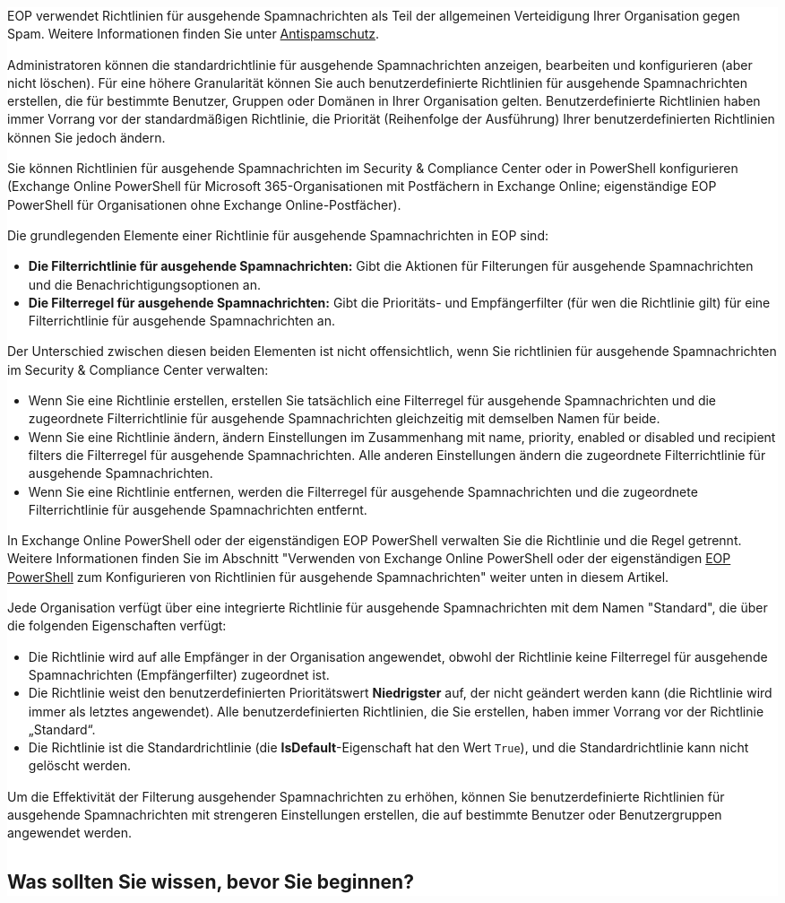 EOP verwendet Richtlinien für ausgehende Spamnachrichten als Teil der allgemeinen Verteidigung Ihrer Organisation gegen Spam. Weitere Informationen finden Sie unter [Antispamschutz](anti-spam-protection.md).

Administratoren können die standardrichtlinie für ausgehende Spamnachrichten anzeigen, bearbeiten und konfigurieren (aber nicht löschen). Für eine höhere Granularität können Sie auch benutzerdefinierte Richtlinien für ausgehende Spamnachrichten erstellen, die für bestimmte Benutzer, Gruppen oder Domänen in Ihrer Organisation gelten. Benutzerdefinierte Richtlinien haben immer Vorrang vor der standardmäßigen Richtlinie, die Priorität (Reihenfolge der Ausführung) Ihrer benutzerdefinierten Richtlinien können Sie jedoch ändern.

Sie können Richtlinien für ausgehende Spamnachrichten im Security & Compliance Center oder in PowerShell konfigurieren (Exchange Online PowerShell für Microsoft 365-Organisationen mit Postfächern in Exchange Online; eigenständige EOP PowerShell für Organisationen ohne Exchange Online-Postfächer).

Die grundlegenden Elemente einer Richtlinie für ausgehende Spamnachrichten in EOP sind:

- **Die Filterrichtlinie für ausgehende Spamnachrichten:** Gibt die Aktionen für Filterungen für ausgehende Spamnachrichten und die Benachrichtigungsoptionen an.
- **Die Filterregel für ausgehende Spamnachrichten:** Gibt die Prioritäts- und Empfängerfilter (für wen die Richtlinie gilt) für eine Filterrichtlinie für ausgehende Spamnachrichten an.

Der Unterschied zwischen diesen beiden Elementen ist nicht offensichtlich, wenn Sie richtlinien für ausgehende Spamnachrichten im Security & Compliance Center verwalten:

- Wenn Sie eine Richtlinie erstellen, erstellen Sie tatsächlich eine Filterregel für ausgehende Spamnachrichten und die zugeordnete Filterrichtlinie für ausgehende Spamnachrichten gleichzeitig mit demselben Namen für beide.
- Wenn Sie eine Richtlinie ändern, ändern Einstellungen im Zusammenhang mit name, priority, enabled or disabled und recipient filters die Filterregel für ausgehende Spamnachrichten. Alle anderen Einstellungen ändern die zugeordnete Filterrichtlinie für ausgehende Spamnachrichten.
- Wenn Sie eine Richtlinie entfernen, werden die Filterregel für ausgehende Spamnachrichten und die zugeordnete Filterrichtlinie für ausgehende Spamnachrichten entfernt.

In Exchange Online PowerShell oder der eigenständigen EOP PowerShell verwalten Sie die Richtlinie und die Regel getrennt. Weitere Informationen finden Sie im Abschnitt "Verwenden von Exchange Online PowerShell oder der eigenständigen [EOP PowerShell](#use-exchange-online-powershell-or-standalone-eop-powershell-to-configure-outbound-spam-policies) zum Konfigurieren von Richtlinien für ausgehende Spamnachrichten" weiter unten in diesem Artikel.

Jede Organisation verfügt über eine integrierte Richtlinie für ausgehende Spamnachrichten mit dem Namen "Standard", die über die folgenden Eigenschaften verfügt:

- Die Richtlinie wird auf alle Empfänger in der Organisation angewendet, obwohl der Richtlinie keine Filterregel für ausgehende Spamnachrichten (Empfängerfilter) zugeordnet ist.
- Die Richtlinie weist den benutzerdefinierten Prioritätswert **Niedrigster** auf, der nicht geändert werden kann (die Richtlinie wird immer als letztes angewendet). Alle benutzerdefinierten Richtlinien, die Sie erstellen, haben immer Vorrang vor der Richtlinie „Standard“.
- Die Richtlinie ist die Standardrichtlinie (die **IsDefault**-Eigenschaft hat den Wert `True`), und die Standardrichtlinie kann nicht gelöscht werden.

Um die Effektivität der Filterung ausgehender Spamnachrichten zu erhöhen, können Sie benutzerdefinierte Richtlinien für ausgehende Spamnachrichten mit strengeren Einstellungen erstellen, die auf bestimmte Benutzer oder Benutzergruppen angewendet werden.

## <a name="what-do-you-need-to-know-before-you-begin"></a>Was sollten Sie wissen, bevor Sie beginnen?
